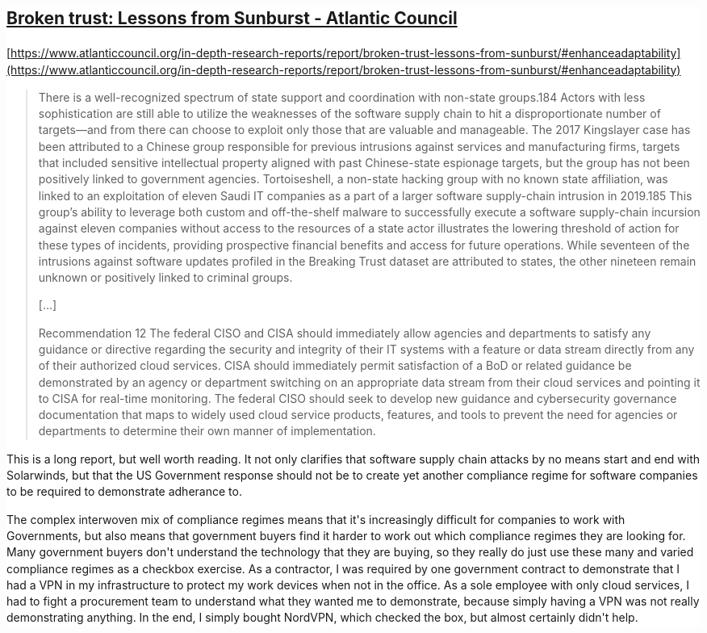 ## [Broken trust: Lessons from Sunburst - Atlantic Council](https://www.atlanticcouncil.org/in-depth-research-reports/report/broken-trust-lessons-from-sunburst/#enhanceadaptability)

[https://www.atlanticcouncil.org/in-depth-research-reports/report/broken-trust-lessons-from-sunburst/#enhanceadaptability](https://www.atlanticcouncil.org/in-depth-research-reports/report/broken-trust-lessons-from-sunburst/#enhanceadaptability)

> There is a well-recognized spectrum of state support and coordination with non-state groups.184 Actors with less sophistication are still able to utilize the weaknesses of the software supply chain to hit a disproportionate number of targets—and from there can choose to exploit only those that are valuable and manageable. The 2017 Kingslayer case has been attributed to a Chinese group responsible for previous intrusions against services and manufacturing firms, targets that included sensitive intellectual property aligned with past Chinese-state espionage targets, but the group has not been positively linked to government agencies. Tortoiseshell, a non-state hacking group with no known state affiliation, was linked to an exploitation of eleven Saudi IT companies as a part of a larger software supply-chain intrusion in 2019.185 This group’s ability to leverage both custom and off-the-shelf malware to successfully execute a software supply-chain incursion against eleven companies without access to the resources of a state actor illustrates the lowering threshold of action for these types of incidents, providing prospective financial benefits and access for future operations. While seventeen of the intrusions against software updates profiled in the Breaking Trust dataset are attributed to states, the other nineteen remain unknown or positively linked to criminal groups.
> 
> [...]
> 
> Recommendation 12
> The federal CISO and CISA should immediately allow agencies and departments to satisfy any guidance or directive regarding the security and integrity of their IT systems with a feature or data stream directly from any of their authorized cloud services. CISA should immediately permit satisfaction of a BoD or related guidance be demonstrated by an agency or department switching on an appropriate data stream from their cloud services and pointing it to CISA for real-time monitoring. The federal CISO should seek to develop new guidance and cybersecurity governance documentation that maps to widely used cloud service products, features, and tools to prevent the need for agencies or departments to determine their own manner of implementation. 


This is a long report, but well worth reading.  It not only clarifies that software supply chain attacks by no means start and end with Solarwinds, but that the US Government response should not be to create yet another compliance regime for software companies to be required to demonstrate adherance to.

The complex interwoven mix of compliance regimes means that it's increasingly difficult for companies to work with Governments, but also means that government buyers find it harder to work out which compliance regimes they are looking for.  Many government buyers don't understand the technology that they are buying, so they really do just use these many and varied compliance regimes as a checkbox exercise.  As a contractor, I was required by one government contract to demonstrate that I had a VPN in my infrastructure to protect my work devices when not in the office.  As a sole employee with only cloud services, I had to fight a procurement team to understand what they wanted me to demonstrate, because simply having a VPN was not really demonstrating anything.  In the end, I simply bought NordVPN, which checked the box, but almost certainly didn't help.  

